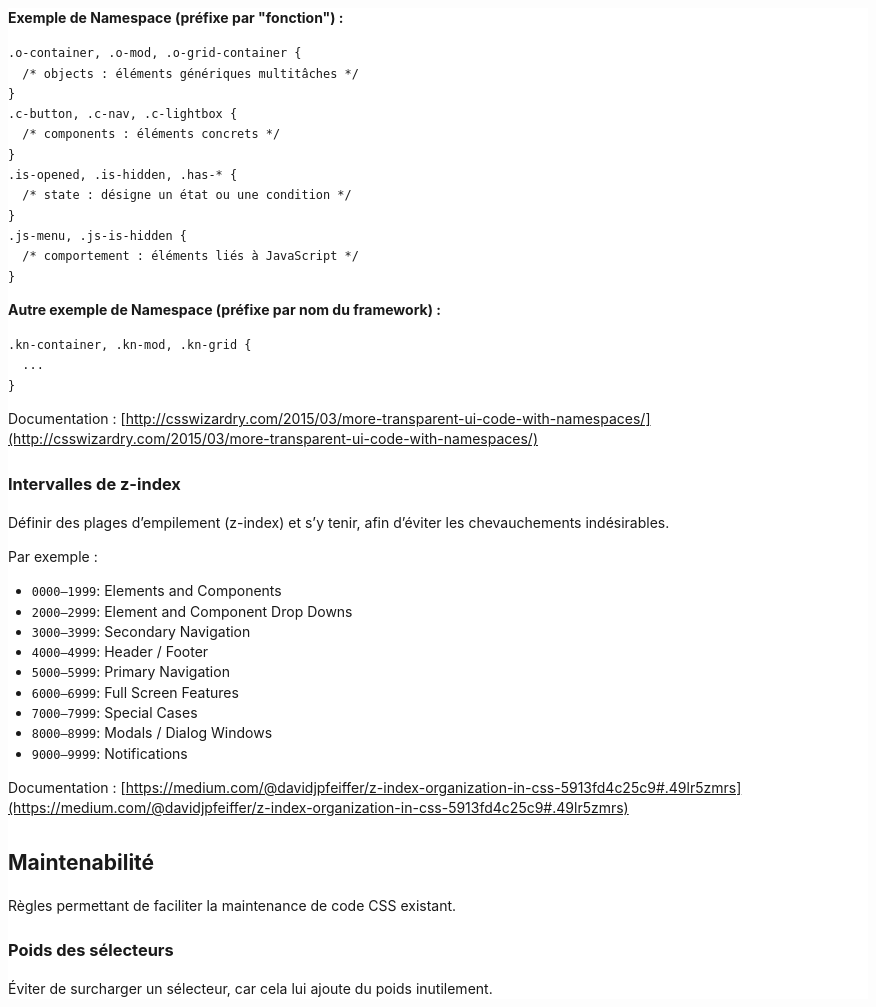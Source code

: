**Exemple de Namespace (préfixe par "fonction") :**

```
.o-container, .o-mod, .o-grid-container {
  /* objects : éléments génériques multitâches */
}
.c-button, .c-nav, .c-lightbox {
  /* components : éléments concrets */
}
.is-opened, .is-hidden, .has-* {
  /* state : désigne un état ou une condition */
}
.js-menu, .js-is-hidden {
  /* comportement : éléments liés à JavaScript */
}
```

**Autre exemple de Namespace (préfixe par nom du framework) :**

```
.kn-container, .kn-mod, .kn-grid {
  ...
}
```

Documentation : [http://csswizardry.com/2015/03/more-transparent-ui-code-with-namespaces/](http://csswizardry.com/2015/03/more-transparent-ui-code-with-namespaces/)

### Intervalles de z-index

Définir des plages d’empilement (z-index) et s’y tenir, afin d’éviter les chevauchements indésirables.

Par exemple :

* `0000–1999`: Elements and Components
* `2000–2999`: Element and Component Drop Downs
* `3000–3999`: Secondary Navigation
* `4000–4999`: Header / Footer
* `5000–5999`: Primary Navigation
* `6000–6999`: Full Screen Features
* `7000–7999`: Special Cases
* `8000–8999`: Modals / Dialog Windows
* `9000–9999`: Notifications

Documentation : [https://medium.com/@davidjpfeiffer/z-index-organization-in-css-5913fd4c25c9#.49lr5zmrs](https://medium.com/@davidjpfeiffer/z-index-organization-in-css-5913fd4c25c9#.49lr5zmrs)

## Maintenabilité

Règles permettant de faciliter la maintenance de code CSS existant.

### Poids des sélecteurs

Éviter de surcharger un sélecteur, car cela lui ajoute du poids inutilement.
